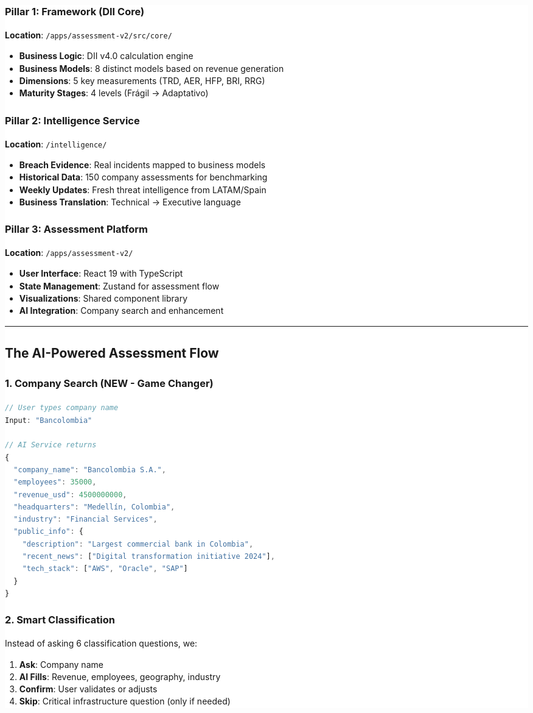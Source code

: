 ### Pillar 1: Framework (DII Core)
**Location**: `/apps/assessment-v2/src/core/`

- **Business Logic**: DII v4.0 calculation engine
- **Business Models**: 8 distinct models based on revenue generation
- **Dimensions**: 5 key measurements (TRD, AER, HFP, BRI, RRG)  
- **Maturity Stages**: 4 levels (Frágil → Adaptativo)

### Pillar 2: Intelligence Service
**Location**: `/intelligence/`

- **Breach Evidence**: Real incidents mapped to business models
- **Historical Data**: 150 company assessments for benchmarking
- **Weekly Updates**: Fresh threat intelligence from LATAM/Spain
- **Business Translation**: Technical → Executive language

### Pillar 3: Assessment Platform
**Location**: `/apps/assessment-v2/`

- **User Interface**: React 19 with TypeScript
- **State Management**: Zustand for assessment flow
- **Visualizations**: Shared component library
- **AI Integration**: Company search and enhancement

---

## The AI-Powered Assessment Flow

### 1. Company Search (NEW - Game Changer)
```typescript
// User types company name
Input: "Bancolombia"

// AI Service returns
{
  "company_name": "Bancolombia S.A.",
  "employees": 35000,
  "revenue_usd": 4500000000,
  "headquarters": "Medellín, Colombia",
  "industry": "Financial Services",
  "public_info": {
    "description": "Largest commercial bank in Colombia",
    "recent_news": ["Digital transformation initiative 2024"],
    "tech_stack": ["AWS", "Oracle", "SAP"]
  }
}
```

### 2. Smart Classification
Instead of asking 6 classification questions, we:
1. **Ask**: Company name
2. **AI Fills**: Revenue, employees, geography, industry
3. **Confirm**: User validates or adjusts
4. **Skip**: Critical infrastructure question (only if needed)
